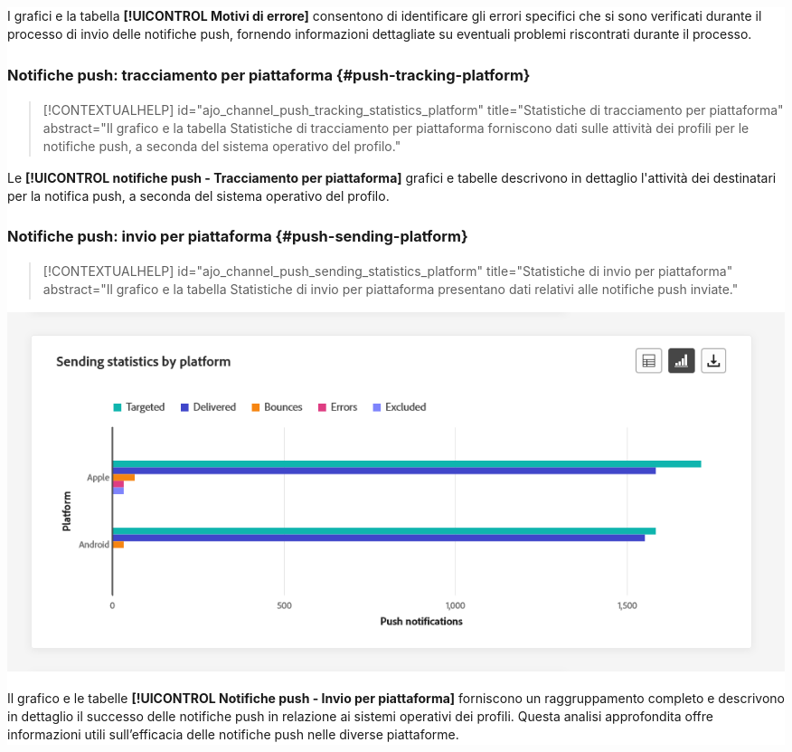 I grafici e la tabella **[!UICONTROL Motivi di errore]** consentono di identificare gli errori specifici che si sono verificati durante il processo di invio delle notifiche push, fornendo informazioni dettagliate su eventuali problemi riscontrati durante il processo.

### Notifiche push: tracciamento per piattaforma {#push-tracking-platform}

>[!CONTEXTUALHELP]
>id="ajo_channel_push_tracking_statistics_platform"
>title="Statistiche di tracciamento per piattaforma"
>abstract="Il grafico e la tabella Statistiche di tracciamento per piattaforma forniscono dati sulle attività dei profili per le notifiche push, a seconda del sistema operativo del profilo."

Le **[!UICONTROL notifiche push - Tracciamento per piattaforma]** grafici e tabelle descrivono in dettaglio l&#39;attività dei destinatari per la notifica push, a seconda del sistema operativo del profilo.

### Notifiche push: invio per piattaforma {#push-sending-platform}

>[!CONTEXTUALHELP]
>id="ajo_channel_push_sending_statistics_platform"
>title="Statistiche di invio per piattaforma"
>abstract="Il grafico e la tabella Statistiche di invio per piattaforma presentano dati relativi alle notifiche push inviate."

![](assets/channel_push_sending_platform.png)

Il grafico e le tabelle **[!UICONTROL Notifiche push - Invio per piattaforma]** forniscono un raggruppamento completo e descrivono in dettaglio il successo delle notifiche push in relazione ai sistemi operativi dei profili. Questa analisi approfondita offre informazioni utili sull’efficacia delle notifiche push nelle diverse piattaforme.
